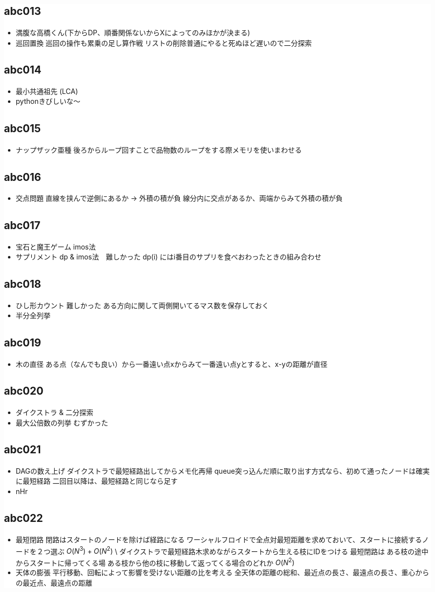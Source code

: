 ## abc013
- 満腹な高橋くん(下からDP、順番関係ないからXによってのみほかが決まる)
- 巡回置換 
巡回の操作も累乗の足し算作戦
リストの削除普通にやると死ぬほど遅いので二分探索

## abc014
- 最小共通祖先 (LCA)
- pythonきびしいな〜

## abc015
- ナップザック亜種
後ろからループ回すことで品物数のループをする際メモリを使いまわせる

## abc016
- 交点問題
直線を挟んで逆側にあるか -> 外積の積が負
線分内に交点があるか、両端からみて外積の積が負

## abc017
- 宝石と魔王ゲーム
imos法
- サプリメント
dp & imos法　難しかった
dp(i) にはi番目のサプリを食べおわったときの組み合わせ

## abc018
- ひし形カウント 難しかった ある方向に関して両側開いてるマス数を保存しておく
- 半分全列挙

## abc019
- 木の直径
ある点（なんでも良い）から一番遠い点xからみて一番遠い点yとすると、x-yの距離が直径

## abc020
- ダイクストラ & 二分探索
- 最大公倍数の列挙 むずかった

## abc021
- DAGの数え上げ ダイクストラで最短経路出してからメモ化再帰
queue突っ込んだ順に取り出す方式なら、初めて通ったノードは確実に最短経路 
二回目以降は、最短経路と同じなら足す
- nHr

## abc022
- 最短閉路
閉路はスタートのノードを除けば経路になる 
ワーシャルフロイドで全点対最短距離を求めておいて、スタートに接続するノードを２つ選ぶ 
$O(N^3) + O(N^2)$ \\
ダイクストラで最短経路木求めながらスタートから生える枝にIDをつける
最短閉路は
ある枝の途中からスタートに帰ってくる場
ある枝から他の枝に移動して返ってくる場合のどれか
$O(N^2)$
- 天体の膨張
平行移動、回転によって影響を受けない距離の比を考える
全天体の距離の総和、最近点の長さ、最遠点の長さ、重心からの最近点、最遠点の距離